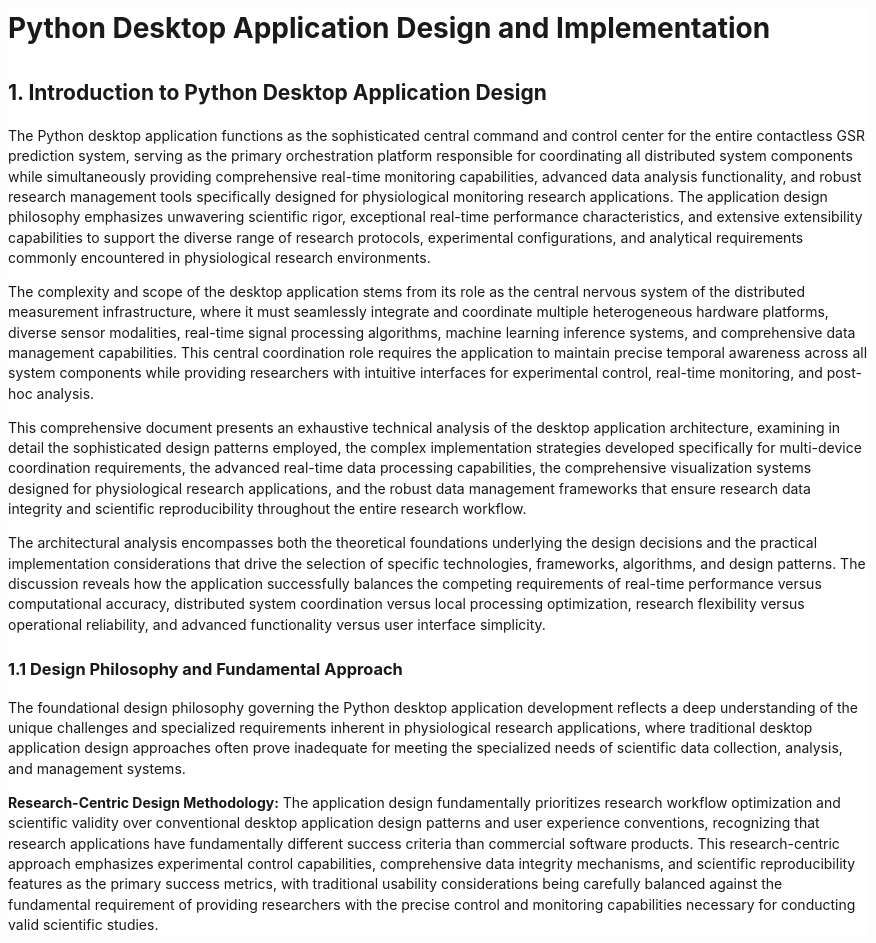 # Python Desktop Application Design and Implementation

## 1. Introduction to Python Desktop Application Design

The Python desktop application functions as the sophisticated central command and control center for the entire contactless GSR prediction system, serving as the primary orchestration platform responsible for coordinating all distributed system components while simultaneously providing comprehensive real-time monitoring capabilities, advanced data analysis functionality, and robust research management tools specifically designed for physiological monitoring research applications. The application design philosophy emphasizes unwavering scientific rigor, exceptional real-time performance characteristics, and extensive extensibility capabilities to support the diverse range of research protocols, experimental configurations, and analytical requirements commonly encountered in physiological research environments.

The complexity and scope of the desktop application stems from its role as the central nervous system of the distributed measurement infrastructure, where it must seamlessly integrate and coordinate multiple heterogeneous hardware platforms, diverse sensor modalities, real-time signal processing algorithms, machine learning inference systems, and comprehensive data management capabilities. This central coordination role requires the application to maintain precise temporal awareness across all system components while providing researchers with intuitive interfaces for experimental control, real-time monitoring, and post-hoc analysis.

This comprehensive document presents an exhaustive technical analysis of the desktop application architecture, examining in detail the sophisticated design patterns employed, the complex implementation strategies developed specifically for multi-device coordination requirements, the advanced real-time data processing capabilities, the comprehensive visualization systems designed for physiological research applications, and the robust data management frameworks that ensure research data integrity and scientific reproducibility throughout the entire research workflow.

The architectural analysis encompasses both the theoretical foundations underlying the design decisions and the practical implementation considerations that drive the selection of specific technologies, frameworks, algorithms, and design patterns. The discussion reveals how the application successfully balances the competing requirements of real-time performance versus computational accuracy, distributed system coordination versus local processing optimization, research flexibility versus operational reliability, and advanced functionality versus user interface simplicity.

### 1.1 Design Philosophy and Fundamental Approach

The foundational design philosophy governing the Python desktop application development reflects a deep understanding of the unique challenges and specialized requirements inherent in physiological research applications, where traditional desktop application design approaches often prove inadequate for meeting the specialized needs of scientific data collection, analysis, and management systems.

**Research-Centric Design Methodology:**
The application design fundamentally prioritizes research workflow optimization and scientific validity over conventional desktop application design patterns and user experience conventions, recognizing that research applications have fundamentally different success criteria than commercial software products. This research-centric approach emphasizes experimental control capabilities, comprehensive data integrity mechanisms, and scientific reproducibility features as the primary success metrics, with traditional usability considerations being carefully balanced against the fundamental requirement of providing researchers with the precise control and monitoring capabilities necessary for conducting valid scientific studies.
